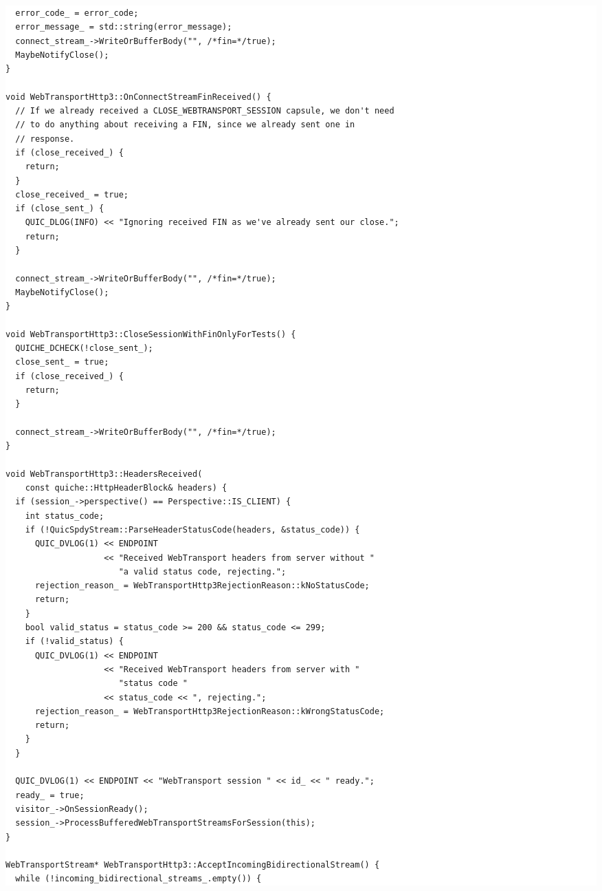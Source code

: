 ```
  error_code_ = error_code;
  error_message_ = std::string(error_message);
  connect_stream_->WriteOrBufferBody("", /*fin=*/true);
  MaybeNotifyClose();
}

void WebTransportHttp3::OnConnectStreamFinReceived() {
  // If we already received a CLOSE_WEBTRANSPORT_SESSION capsule, we don't need
  // to do anything about receiving a FIN, since we already sent one in
  // response.
  if (close_received_) {
    return;
  }
  close_received_ = true;
  if (close_sent_) {
    QUIC_DLOG(INFO) << "Ignoring received FIN as we've already sent our close.";
    return;
  }

  connect_stream_->WriteOrBufferBody("", /*fin=*/true);
  MaybeNotifyClose();
}

void WebTransportHttp3::CloseSessionWithFinOnlyForTests() {
  QUICHE_DCHECK(!close_sent_);
  close_sent_ = true;
  if (close_received_) {
    return;
  }

  connect_stream_->WriteOrBufferBody("", /*fin=*/true);
}

void WebTransportHttp3::HeadersReceived(
    const quiche::HttpHeaderBlock& headers) {
  if (session_->perspective() == Perspective::IS_CLIENT) {
    int status_code;
    if (!QuicSpdyStream::ParseHeaderStatusCode(headers, &status_code)) {
      QUIC_DVLOG(1) << ENDPOINT
                    << "Received WebTransport headers from server without "
                       "a valid status code, rejecting.";
      rejection_reason_ = WebTransportHttp3RejectionReason::kNoStatusCode;
      return;
    }
    bool valid_status = status_code >= 200 && status_code <= 299;
    if (!valid_status) {
      QUIC_DVLOG(1) << ENDPOINT
                    << "Received WebTransport headers from server with "
                       "status code "
                    << status_code << ", rejecting.";
      rejection_reason_ = WebTransportHttp3RejectionReason::kWrongStatusCode;
      return;
    }
  }

  QUIC_DVLOG(1) << ENDPOINT << "WebTransport session " << id_ << " ready.";
  ready_ = true;
  visitor_->OnSessionReady();
  session_->ProcessBufferedWebTransportStreamsForSession(this);
}

WebTransportStream* WebTransportHttp3::AcceptIncomingBidirectionalStream() {
  while (!incoming_bidirectional_streams_.empty()) {
```